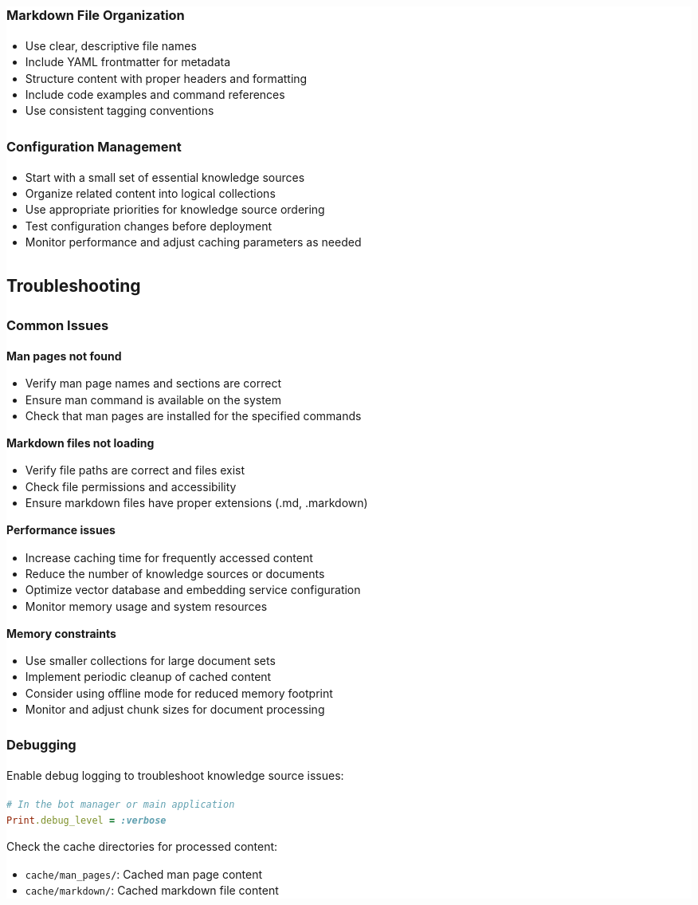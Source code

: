 ### Markdown File Organization
- Use clear, descriptive file names
- Include YAML frontmatter for metadata
- Structure content with proper headers and formatting
- Include code examples and command references
- Use consistent tagging conventions

### Configuration Management
- Start with a small set of essential knowledge sources
- Organize related content into logical collections
- Use appropriate priorities for knowledge source ordering
- Test configuration changes before deployment
- Monitor performance and adjust caching parameters as needed

## Troubleshooting

### Common Issues

**Man pages not found**
- Verify man page names and sections are correct
- Ensure man command is available on the system
- Check that man pages are installed for the specified commands

**Markdown files not loading**
- Verify file paths are correct and files exist
- Check file permissions and accessibility
- Ensure markdown files have proper extensions (.md, .markdown)

**Performance issues**
- Increase caching time for frequently accessed content
- Reduce the number of knowledge sources or documents
- Optimize vector database and embedding service configuration
- Monitor memory usage and system resources

**Memory constraints**
- Use smaller collections for large document sets
- Implement periodic cleanup of cached content
- Consider using offline mode for reduced memory footprint
- Monitor and adjust chunk sizes for document processing

### Debugging

Enable debug logging to troubleshoot knowledge source issues:

```ruby
# In the bot manager or main application
Print.debug_level = :verbose
```

Check the cache directories for processed content:
- `cache/man_pages/`: Cached man page content
- `cache/markdown/`: Cached markdown file content
